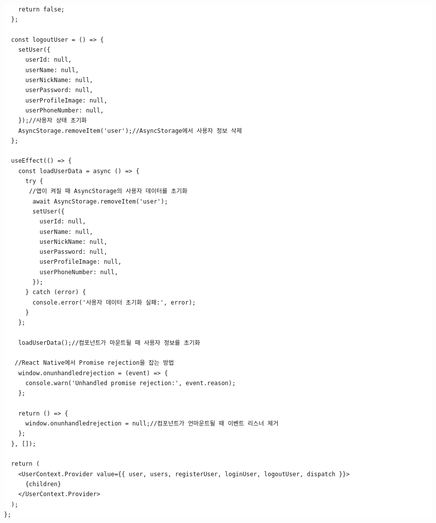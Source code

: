 ```JS
    return false;
  };

  const logoutUser = () => {
    setUser({
      userId: null,
      userName: null,
      userNickName: null,
      userPassword: null,
      userProfileImage: null,
      userPhoneNumber: null,
    });//사용자 상태 초기화
    AsyncStorage.removeItem('user');//AsyncStorage에서 사용자 정보 삭제
  };

  useEffect(() => {
    const loadUserData = async () => {
      try {
       //앱이 켜질 때 AsyncStorage의 사용자 데이터를 초기화
        await AsyncStorage.removeItem('user');
        setUser({
          userId: null,
          userName: null,
          userNickName: null,
          userPassword: null,
          userProfileImage: null,
          userPhoneNumber: null,
        });
      } catch (error) {
        console.error('사용자 데이터 초기화 실패:', error);
      }
    };

    loadUserData();//컴포넌트가 마운트될 때 사용자 정보를 초기화

   //React Native에서 Promise rejection을 잡는 방법
    window.onunhandledrejection = (event) => {
      console.warn('Unhandled promise rejection:', event.reason);
    };

    return () => {
      window.onunhandledrejection = null;//컴포넌트가 언마운트될 때 이벤트 리스너 제거
    };
  }, []);

  return (
    <UserContext.Provider value={{ user, users, registerUser, loginUser, logoutUser, dispatch }}>
      {children}
    </UserContext.Provider>
  );
};
```

